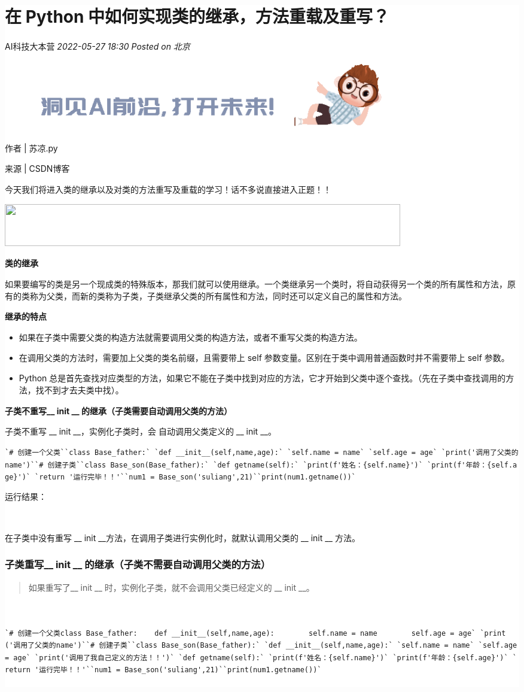 # 在 Python 中如何实现类的继承，方法重载及重写？

<a id="profileBt"></a><a id="js_name"></a>AI科技大本营 *2022-05-27 18:30* *Posted on <a id="js_ip_wording"></a>北京*

<img width="661" height="117" src="../../../_resources/640_wx_fmt_gif_wxfrom_5_wx_lazy__3e5209310b3546689.gif"/>

作者 | 苏凉.py

来源 | CSDN博客

今天我们将进入类的继承以及对类的方法重写及重载的学习！话不多说直接进入正题！！

**<img width="661" height="70" src="../../../_resources/640_wx_fmt_png_wxfrom_5_wx_lazy__c474c509fe54442d8.png"/>**

**类的继承**

如果要编写的类是另一个现成类的特殊版本，那我们就可以使用继承。一个类继承另一个类时，将自动获得另一个类的所有属性和方法，原有的类称为父类，而新的类称为子类，子类继承父类的所有属性和方法，同时还可以定义自己的属性和方法。

**继承的特点**

- 如果在子类中需要父类的构造方法就需要调用父类的构造方法，或者不重写父类的构造方法。
    
- 在调用父类的方法时，需要加上父类的类名前缀，且需要带上 self 参数变量。区别在于类中调用普通函数时并不需要带上 self 参数。
    
- Python 总是首先查找对应类型的方法，如果它不能在子类中找到对应的方法，它才开始到父类中逐个查找。（先在子类中查找调用的方法，找不到才去夫类中找）。
    

**子类不重写__ init __ 的继承（子类需要自动调用父类的方法）**

子类不重写 __ init __，实例化子类时，会 自动调用父类定义的 __ init __。

```
`# 创建一个父类``class Base_father:` `def __init__(self,name,age):` `self.name = name` `self.age = age` `print('调用了父类的name')``# 创建子类``class Base_son(Base_father):` `def getname(self):` `print(f'姓名：{self.name}')` `print(f'年龄：{self.age}')` `return '运行完毕！！'``num1 = Base_son('suliang',21)``print(num1.getname())`
```

运行结果：

![Image](data:image/gif;base64,iVBORw0KGgoAAAANSUhEUgAAAAEAAAABCAYAAAAfFcSJAAAADUlEQVQImWNgYGBgAAAABQABh6FO1AAAAABJRU5ErkJggg==)

在子类中没有重写 __ init __方法，在调用子类进行实例化时，就默认调用父类的 __ init __ 方法。

### **子类重写__ init __ 的继承（子类不需要自动调用父类的方法）**

> 如果重写了__ init __ 时，实例化子类，就不会调用父类已经定义的 __ init __。

```


`# 创建一个父类class Base_father:    def __init__(self,name,age):        self.name = name        self.age = age` `print('调用了父类的name')``# 创建子类``class Base_son(Base_father):` `def __init__(self,name,age):` `self.name = name` `self.age = age` `print('调用了我自己定义的方法！！')` `def getname(self):` `print(f'姓名：{self.name}')` `print(f'年龄：{self.age}')` `return '运行完毕！！'``num1 = Base_son('suliang',21)``print(num1.getname())`


```
